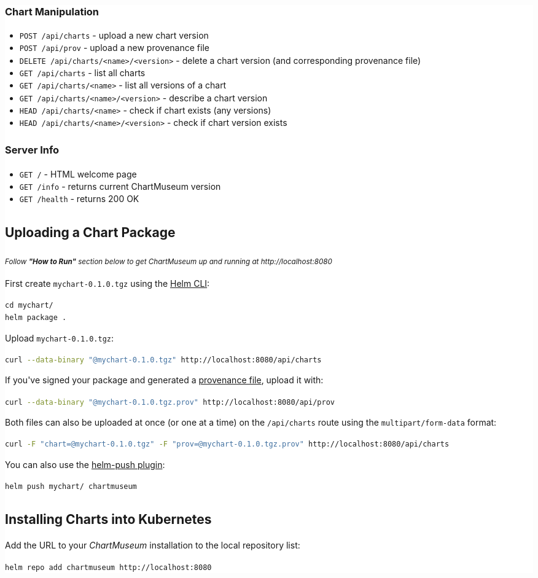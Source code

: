 ### Chart Manipulation
- `POST /api/charts` - upload a new chart version
- `POST /api/prov` - upload a new provenance file
- `DELETE /api/charts/<name>/<version>` - delete a chart version (and corresponding provenance file)
- `GET /api/charts` - list all charts
- `GET /api/charts/<name>` - list all versions of a chart
- `GET /api/charts/<name>/<version>` - describe a chart version
- `HEAD /api/charts/<name>` - check if chart exists (any versions)
- `HEAD /api/charts/<name>/<version>` - check if chart version exists

### Server Info
- `GET /` - HTML welcome page
- `GET /info` - returns current ChartMuseum version
- `GET /health` - returns 200 OK

## Uploading a Chart Package
<sub>*Follow **"How to Run"** section below to get ChartMuseum up and running at ht<span>tp:/</span>/localhost:8080*<sub>

First create `mychart-0.1.0.tgz` using the [Helm CLI](https://docs.helm.sh/using_helm/#installing-helm):
```
cd mychart/
helm package .
```

Upload `mychart-0.1.0.tgz`:
```bash
curl --data-binary "@mychart-0.1.0.tgz" http://localhost:8080/api/charts
```

If you've signed your package and generated a [provenance file](https://github.com/helm/helm-www/blob/master/content/en/docs/topics/provenance.md), upload it with:
```bash
curl --data-binary "@mychart-0.1.0.tgz.prov" http://localhost:8080/api/prov
```

Both files can also be uploaded at once (or one at a time) on the `/api/charts` route using the `multipart/form-data` format:

```bash
curl -F "chart=@mychart-0.1.0.tgz" -F "prov=@mychart-0.1.0.tgz.prov" http://localhost:8080/api/charts
```

You can also use the [helm-push plugin](https://github.com/chartmuseum/helm-push):
```
helm push mychart/ chartmuseum
```

## Installing Charts into Kubernetes
Add the URL to your *ChartMuseum* installation to the local repository list:
```bash
helm repo add chartmuseum http://localhost:8080
```
